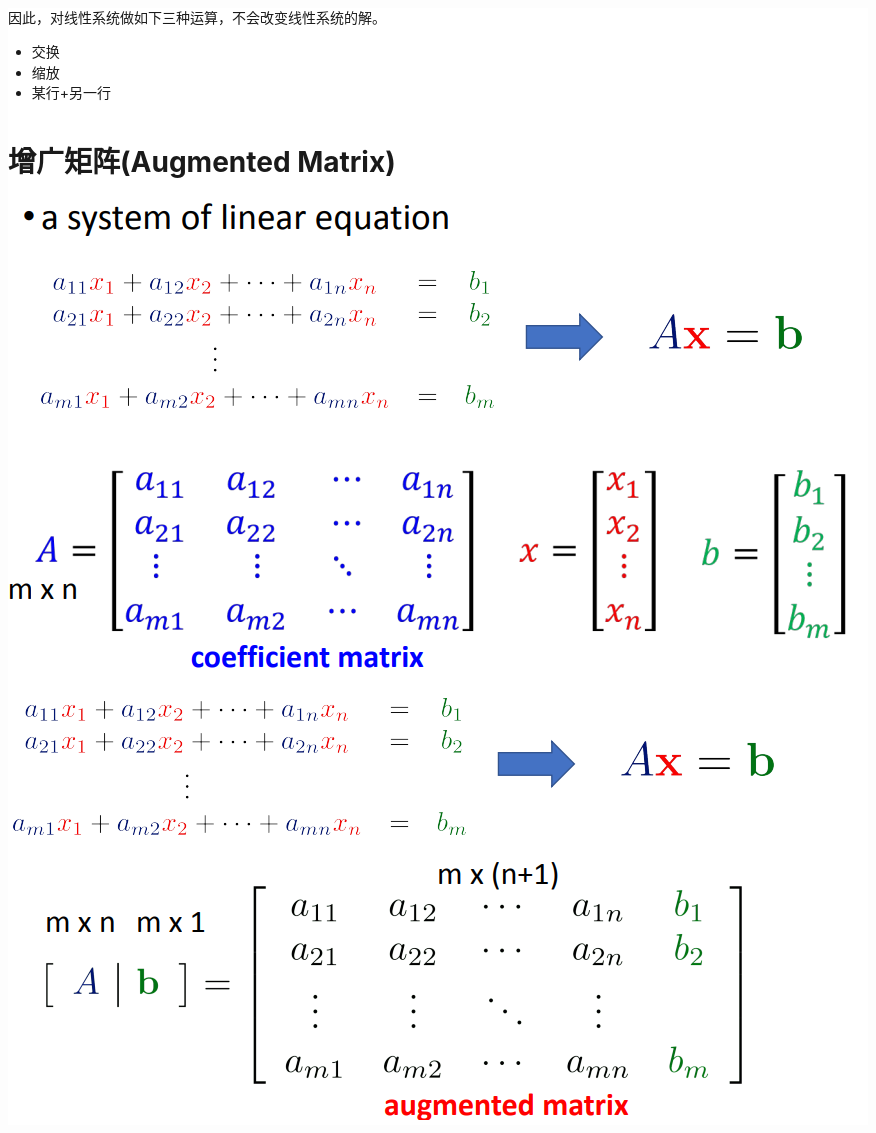 因此，对线性系统做如下三种运算，不会改变线性系统的解。

- 交换
- 缩放
- 某行+另一行



# 增广矩阵(Augmented Matrix)

![image-20220809212253707](%E6%B1%82%E8%A7%A3.assets/image-20220809212253707.png)

![image-20220809212357588](%E6%B1%82%E8%A7%A3.assets/image-20220809212357588.png)
